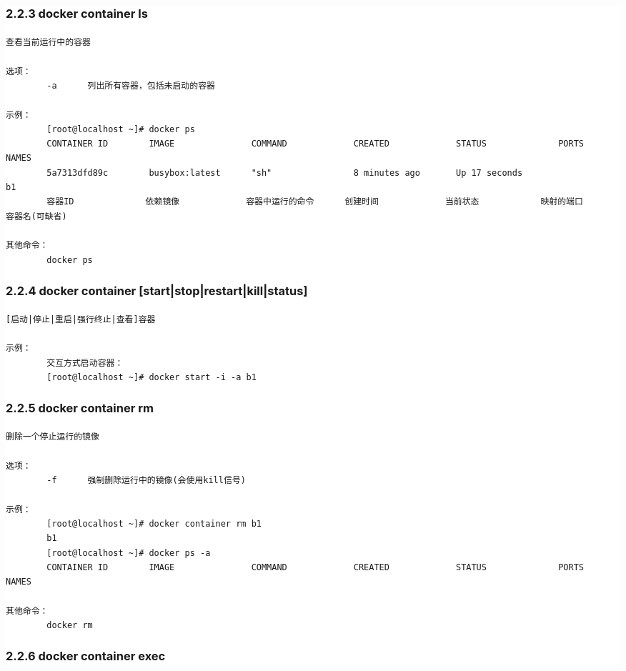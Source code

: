 
### 2.2.3 docker container ls

```
查看当前运行中的容器

选项：
        -a      列出所有容器，包括未启动的容器

示例：
        [root@localhost ~]# docker ps
        CONTAINER ID        IMAGE               COMMAND             CREATED             STATUS              PORTS               NAMES
        5a7313dfd89c        busybox:latest      "sh"                8 minutes ago       Up 17 seconds                           b1
        容器ID              依赖镜像             容器中运行的命令      创建时间             当前状态            映射的端口           容器名(可缺省)

其他命令：
        docker ps
```

### 2.2.4 docker container [start|stop|restart|kill|status]

```
[启动|停止|重启|强行终止|查看]容器

示例：
        交互方式启动容器：
        [root@localhost ~]# docker start -i -a b1
```

### 2.2.5 docker container rm

```
删除一个停止运行的镜像

选项：
        -f      强制删除运行中的镜像(会使用kill信号)

示例：
        [root@localhost ~]# docker container rm b1
        b1
        [root@localhost ~]# docker ps -a
        CONTAINER ID        IMAGE               COMMAND             CREATED             STATUS              PORTS               NAMES

其他命令：
        docker rm
```

### 2.2.6 docker container exec
